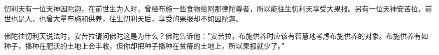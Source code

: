 忉利天有一位天神因陀迦，在前世生为人时，曾经布施一些食物给阿那律陀尊者，所以能往生忉利天享受大果报。另有一位天神安苦拉，前世也是人，也曾大量布施和供养，往生忉利天后，享受的果报却不如因陀迦。

佛陀往忉利天说法时，安苦拉请问佛陀这是为什么？佛陀告诉他：“安苦拉，布施供养时应该有智慧地考虑布施供养的对象。布施供养有如种子，播种在肥沃的土地上会丰收，但你却把种子播种在贫瘠的土地上，所以果报就少了。”

